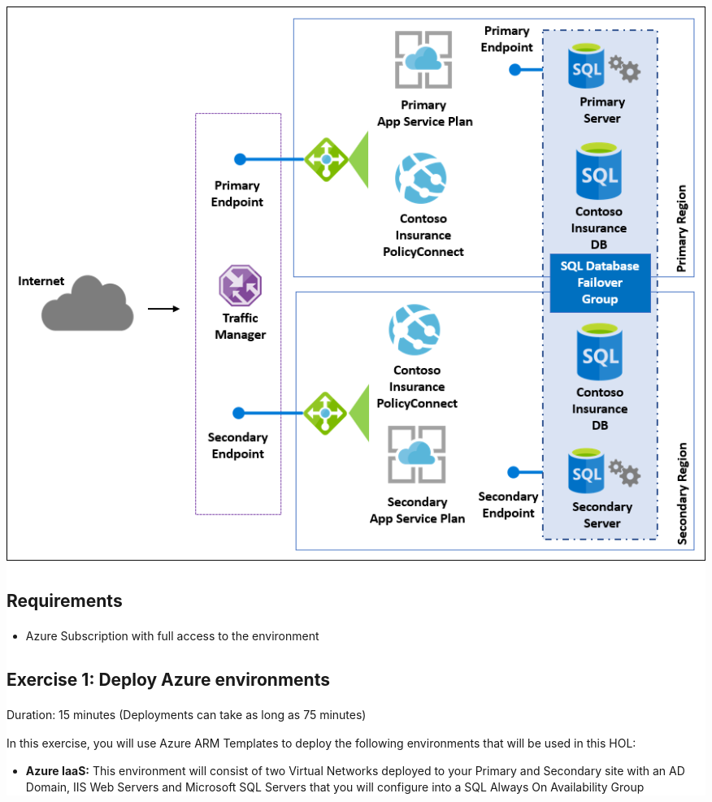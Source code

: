 ![Diagram of the Global, Mobile API Applications solution. At this time, we are unable to capture all of the information in the diagram. Future versions of this course should address this.](images/Hands-onlabunguided-Businesscontinuityanddisasterrecoveryimages/media/image4.png "Global, Mobile API Applications solution")

## Requirements

-  Azure Subscription with full access to the environment


## Exercise 1: Deploy Azure environments

Duration: 15 minutes (Deployments can take as long as 75 minutes)

In this exercise, you will use Azure ARM Templates to deploy the following environments that will be used in this HOL:

-   **Azure IaaS:** This environment will consist of two Virtual Networks deployed to your Primary and Secondary site with an AD Domain, IIS Web Servers and Microsoft SQL Servers that you will configure into a SQL Always On Availability Group
